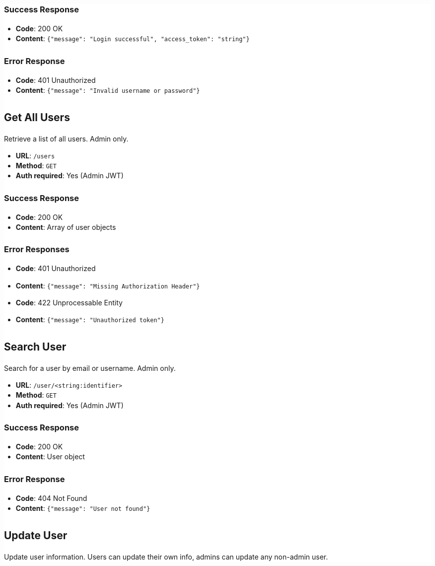 ### Success Response

- **Code**: 200 OK
- **Content**: `{"message": "Login successful", "access_token": "string"}`

### Error Response

- **Code**: 401 Unauthorized
- **Content**: `{"message": "Invalid username or password"}`

## Get All Users

Retrieve a list of all users. Admin only.

- **URL**: `/users`
- **Method**: `GET`
- **Auth required**: Yes (Admin JWT)

### Success Response

- **Code**: 200 OK
- **Content**: Array of user objects

### Error Responses

- **Code**: 401 Unauthorized
- **Content**: `{"message": "Missing Authorization Header"}`

- **Code**: 422 Unprocessable Entity
- **Content**: `{"message": "Unauthorized token"}`

## Search User

Search for a user by email or username. Admin only.

- **URL**: `/user/<string:identifier>`
- **Method**: `GET`
- **Auth required**: Yes (Admin JWT)

### Success Response

- **Code**: 200 OK
- **Content**: User object

### Error Response

- **Code**: 404 Not Found
- **Content**: `{"message": "User not found"}`

## Update User

Update user information. Users can update their own info, admins can update any non-admin user.
